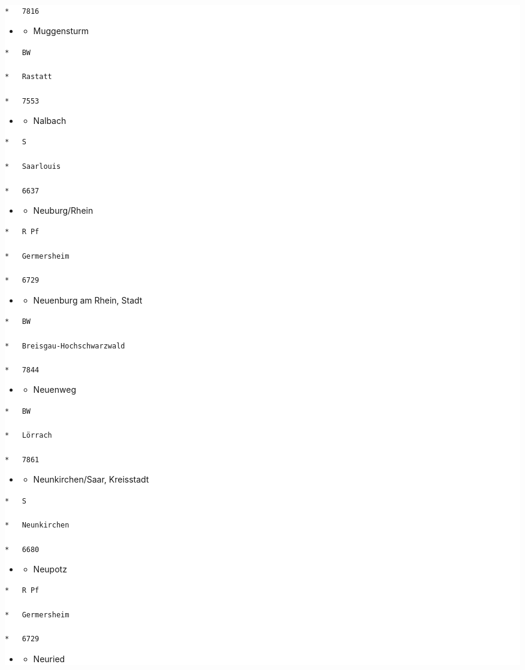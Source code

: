     *   7816


*    *   Muggensturm

    *   BW

    *   Rastatt

    *   7553


*    *   Nalbach

    *   S

    *   Saarlouis

    *   6637


*    *   Neuburg/Rhein

    *   R Pf

    *   Germersheim

    *   6729


*    *   Neuenburg am Rhein, Stadt

    *   BW

    *   Breisgau-Hochschwarzwald

    *   7844


*    *   Neuenweg

    *   BW

    *   Lörrach

    *   7861


*    *   Neunkirchen/Saar, Kreisstadt

    *   S

    *   Neunkirchen

    *   6680


*    *   Neupotz

    *   R Pf

    *   Germersheim

    *   6729


*    *   Neuried
